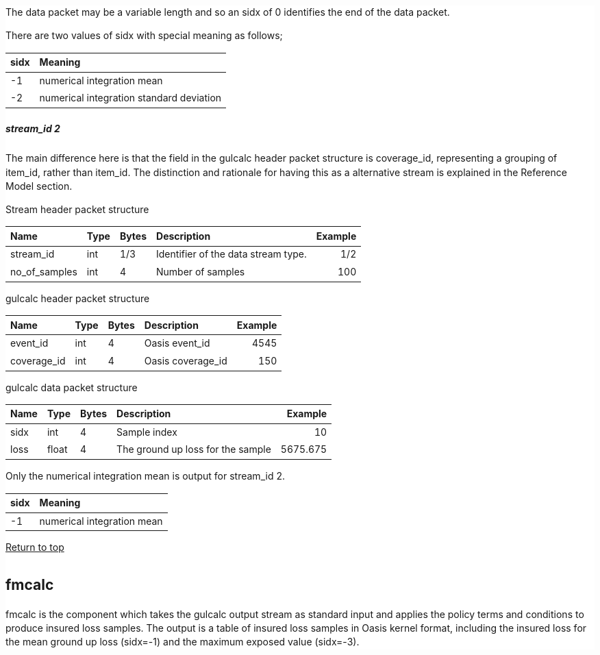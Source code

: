 The data packet may be a variable length and so an sidx of 0 identifies the end of the data packet.

There are two values of sidx with special meaning as follows;

| sidx   |  Meaning                                 |
|:-------|:-----------------------------------------|
|   -1   | numerical integration mean               |
|   -2   | numerical integration standard deviation |

##### stream_id 2

The main difference here is that the field in the gulcalc header packet structure is coverage_id, representing a grouping of item_id, rather than item_id. The distinction and rationale for having this as a alternative stream is explained in the Reference Model section.  

Stream header packet structure

| Name              | Type   |  Bytes | Description                                                         | Example     |
|:------------------|--------|--------| :-------------------------------------------------------------------|------------:|
| stream_id         | int    |   1/3  | Identifier of the data stream type.                                 |    1/2      |
| no_of_samples     | int    |   4    | Number of samples                                                   |    100      |

gulcalc header packet structure

| Name              | Type   |  Bytes | Description                                                         | Example     |
|:------------------|--------|--------| :-------------------------------------------------------------------|------------:|
| event_id          | int    |    4   | Oasis event_id                                                      |   4545      |
| coverage_id       | int    |    4   | Oasis coverage_id                                                   |    150      |

gulcalc data packet structure

| Name              | Type   |  Bytes | Description                                                         | Example     |
|:------------------|--------|--------| :-------------------------------------------------------------------|------------:|
| sidx              | int    |    4   | Sample index                                                        |    10       |
| loss              | float  |    4   | The ground up loss for the sample                                   | 5675.675    |

Only the numerical integration mean is output for stream_id 2.

| sidx   |  Meaning                                 |
|:-------|:-----------------------------------------|
|   -1   | numerical integration mean               |

[Return to top](#specification)

## fmcalc <a id="fmcalc"></a>

fmcalc is the component which takes the gulcalc output stream as standard input and applies the policy terms and conditions to produce insured loss samples. The output is a table of insured loss samples in Oasis kernel format, including the insured loss for the mean ground up loss (sidx=-1) and the maximum exposed value (sidx=-3).
